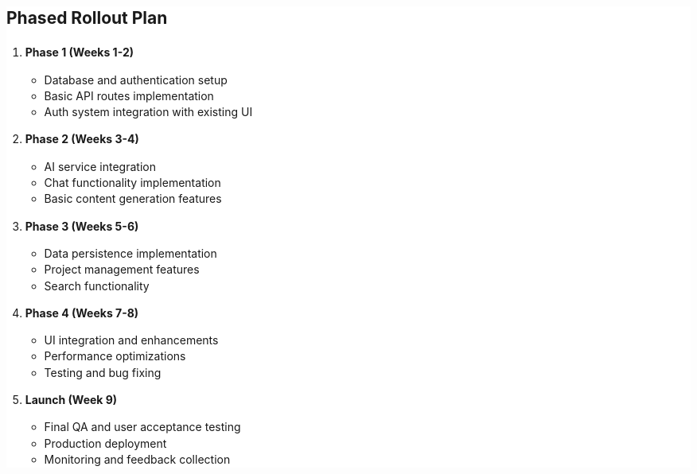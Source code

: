 ## Phased Rollout Plan

1. **Phase 1 (Weeks 1-2)**
   - Database and authentication setup
   - Basic API routes implementation
   - Auth system integration with existing UI

2. **Phase 2 (Weeks 3-4)**
   - AI service integration
   - Chat functionality implementation
   - Basic content generation features

3. **Phase 3 (Weeks 5-6)**
   - Data persistence implementation
   - Project management features
   - Search functionality

4. **Phase 4 (Weeks 7-8)**
   - UI integration and enhancements
   - Performance optimizations
   - Testing and bug fixing

5. **Launch (Week 9)**
   - Final QA and user acceptance testing
   - Production deployment
   - Monitoring and feedback collection 
